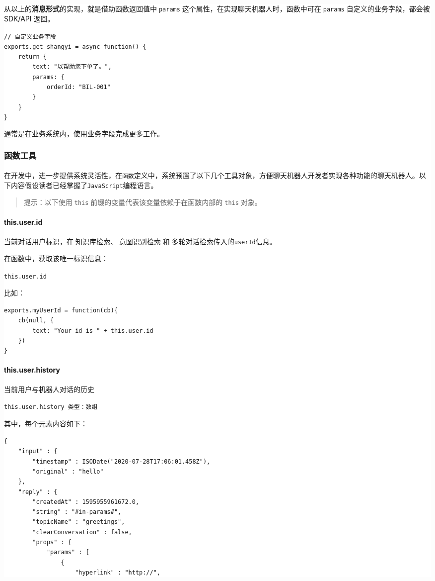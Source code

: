 从以上的**消息形式**的实现，就是借助函数返回值中 `params` 这个属性，在实现聊天机器人时，函数中可在 `params` 自定义的业务字段，都会被 SDK/API 返回。

```
// 自定义业务字段
exports.get_shangyi = async function() {
    return {
        text: "以帮助您下单了。",
        params: {
            orderId: "BIL-001"
        }
    }
}
```

通常是在业务系统内，使用业务字段完成更多工作。

### 函数工具

在开发中，进一步提供系统灵活性，在`函数`定义中，系统预置了以下几个工具对象，方便聊天机器人开发者实现各种功能的聊天机器人。以下内容假设读者已经掌握了`JavaScript`编程语言。

> 提示：以下使用 `this` 前缀的变量代表该变量依赖于在函数内部的 `this` 对象。

#### this.user.id

当前对话用户标识，在 [知识库检索](https://docs.chatopera.com/products/chatbot-platform/integration.html#%E6%A3%80%E7%B4%A2%E7%9F%A5%E8%AF%86%E5%BA%93)、 [意图识别检索](https://docs.chatopera.com/products/chatbot-platform/integration.html#%E6%A3%80%E7%B4%A2%E6%84%8F%E5%9B%BE%E8%AF%86%E5%88%AB) 和 [多轮对话检索](https://docs.chatopera.com/products/chatbot-platform/integration.html#%E6%A3%80%E7%B4%A2%E5%A4%9A%E8%BD%AE%E5%AF%B9%E8%AF%9D)传入的`userId`信息。

在函数中，获取该唯一标识信息：

```
this.user.id
```

比如：

```
exports.myUserId = function(cb){
    cb(null, {
        text: "Your id is " + this.user.id
    })
}
```

#### this.user.history

当前用户与机器人对话的历史

```
this.user.history 类型：数组
```

其中，每个元素内容如下：

```
{
    "input" : {
        "timestamp" : ISODate("2020-07-28T17:06:01.458Z"),
        "original" : "hello"
    },
    "reply" : {
        "createdAt" : 1595955961672.0,
        "string" : "#in-params#",
        "topicName" : "greetings",
        "clearConversation" : false,
        "props" : {
            "params" : [
                {
                    "hyperlink" : "http://",
```
